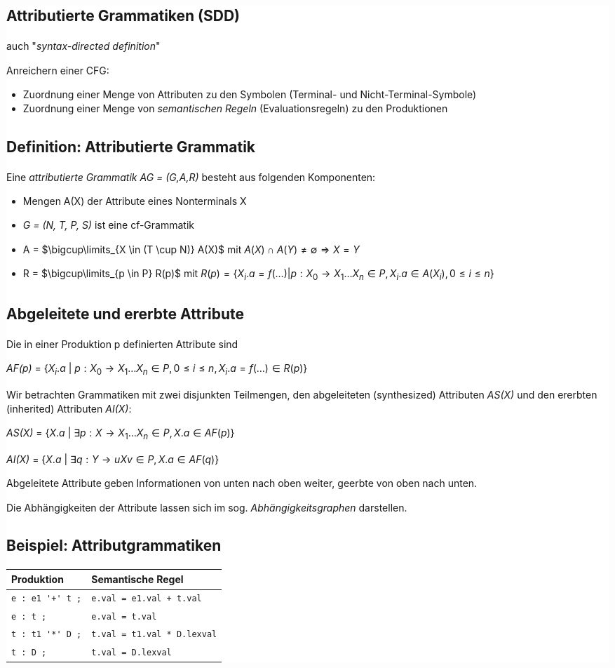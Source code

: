 
## Attributierte Grammatiken (SDD)

auch "*syntax-directed definition*"

Anreichern einer CFG:

*   Zuordnung einer Menge von Attributen zu den Symbolen (Terminal- und Nicht-Terminal-Symbole)
*   Zuordnung einer Menge von *semantischen Regeln* (Evaluationsregeln) zu den Produktionen


## Definition: Attributierte Grammatik

Eine *attributierte Grammatik* *AG = (G,A,R)* besteht aus folgenden Komponenten:

*   Mengen A(X) der Attribute eines Nonterminals X

*   *G = (N, T, P, S)* ist eine cf-Grammatik

*   A = $\bigcup\limits_{X \in (T \cup N)} A(X)$ mit $A(X) \cap A(Y) \neq \emptyset \Rightarrow X = Y$

*   R = $\bigcup\limits_{p \in P} R(p)$ mit $R(p) = \lbrace X_i.a = f(\ldots) \vert p : X_0 \rightarrow X_1 \ldots X_n \in P, X_i.a \in A(X_i), 0 \leq i \leq n\rbrace$


## Abgeleitete und ererbte Attribute

Die in einer Produktion p definierten Attribute sind

*AF(p)* = $\lbrace X_i.a \ \vert\  p : X_0 \rightarrow X_1 \ldots X_n \in P,  0 \leq i \leq n, X_i.a = f(\ldots) \in R(p)\rbrace$

Wir betrachten Grammatiken mit zwei disjunkten Teilmengen, den abgeleiteten (synthesized) Attributen *AS(X)* und den ererbten (inherited) Attributen *AI(X)*:

*AS(X)* = $\lbrace X.a\ \vert \ \exists p : X \rightarrow X_1 \ldots X_n \in P, X.a \in AF(p)\rbrace$

*AI(X)* = $\lbrace X.a\ \vert \ \exists q : Y \rightarrow uXv \in P, X.a\in AF(q)\rbrace$


Abgeleitete Attribute geben Informationen von unten nach oben weiter, geerbte von oben nach unten.

Die Abhängigkeiten der Attribute lassen sich im sog. *Abhängigkeitsgraphen* darstellen.

## Beispiel: Attributgrammatiken

| Produktion       | Semantische Regel           |
| :--------------- | :-------------------------- |
| `e : e1 '+' t ;` | `e.val = e1.val + t.val`    |
| `e : t ;`        | `e.val = t.val`             |
| `t : t1 '*' D ;` | `t.val = t1.val * D.lexval` |
| `t : D ;`        | `t.val = D.lexval`          |
